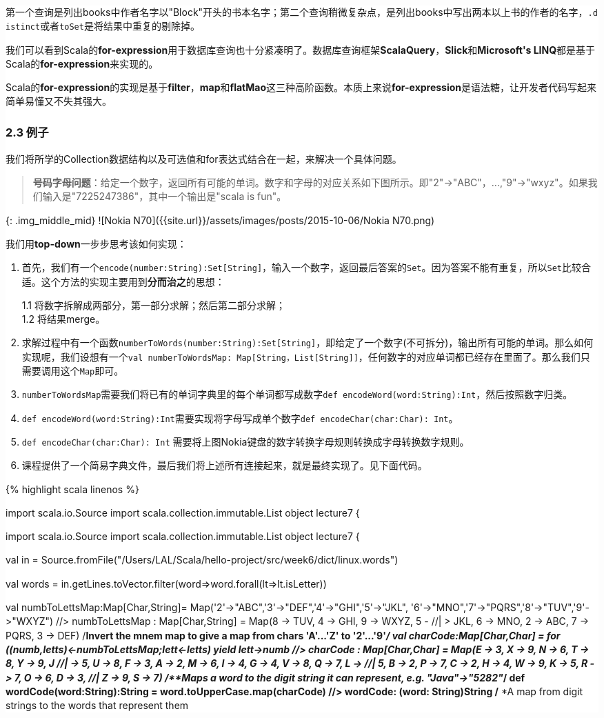 第一个查询是列出books中作者名字以"Block"开头的书本名字；第二个查询稍微复杂点，是列出books中写出两本以上书的作者的名字，`.distinct`或者`toSet`是将结果中重复的剔除掉。

我们可以看到Scala的**for-expression**用于数据库查询也十分紧凑明了。数据库查询框架**ScalaQuery**，**Slick**和**Microsoft's LINQ**都是基于Scala的**for-expression**来实现的。

Scala的**for-expression**的实现是基于**filter**，**map**和**flatMao**这三种高阶函数。本质上来说**for-expression**是语法糖，让开发者代码写起来简单易懂又不失其强大。




### 2.3 例子 ###

我们将所学的Collection数据结构以及可选值和for表达式结合在一起，来解决一个具体问题。

>**号码字母问题**：给定一个数字，返回所有可能的单词。数字和字母的对应关系如下图所示。即"2"->"ABC"，...,"9"->"wxyz"。如果我们输入是"7225247386"，其中一个输出是"scala is fun"。

{: .img_middle_mid}
![Nokia N70]({{site.url}}/assets/images/posts/2015-10-06/Nokia N70.png)

我们用**top-down**一步步思考该如何实现：


1. 首先，我们有一个`encode(number:String):Set[String]`，输入一个数字，返回最后答案的`Set`。因为答案不能有重复，所以`Set`比较合适。这个方法的实现主要用到**分而治之**的思想：

	1.1 将数字拆解成两部分，第一部分求解；然后第二部分求解；<br/>
	1.2 将结果merge。

2. 求解过程中有一个函数`numberToWords(number:String):Set[String]`，即给定了一个数字(不可拆分)，输出所有可能的单词。那么如何实现呢，我们设想有一个`val numberToWordsMap: Map[String，List[String]]`，任何数字的对应单词都已经存在里面了。那么我们只需要调用这个`Map`即可。

3. `numberToWordsMap`需要我们将已有的单词字典里的每个单词都写成数字`def encodeWord(word:String):Int`，然后按照数字归类。

4. `def encodeWord(word:String):Int`需要实现将字母写成单个数字`def encodeChar(char:Char): Int`。

5. `def encodeChar(char:Char): Int` 需要将上图Nokia键盘的数字转换字母规则转换成字母转换数字规则。

6. 课程提供了一个简易字典文件，最后我们将上述所有连接起来，就是最终实现了。见下面代码。




{% highlight scala linenos %}

import scala.io.Source
import scala.collection.immutable.List
object lecture7 {

  import scala.io.Source
import scala.collection.immutable.List
object lecture7 {
          
  val in = Source.fromFile("/Users/LAL/Scala/hello-project/src/week6/dict/linux.words")
                                                
  val words = in.getLines.toVector.filter(word=>word.forall(lt=>lt.isLetter))
                                                
  val numbToLettsMap:Map[Char,String]= Map('2'->"ABC",'3'->"DEF",'4'->"GHI",'5'->"JKL",
  								'6'->"MNO",'7'->"PQRS",'8'->"TUV",'9'->"WXYZ")
                                                  //> numbToLettsMap  : Map[Char,String] = Map(8 -> TUV, 4 -> GHI, 9 -> WXYZ, 5 -
                                                  //| > JKL, 6 -> MNO, 2 -> ABC, 7 -> PQRS, 3 -> DEF)
  /**Invert the mnem map to give a map from chars 'A'...'Z' to '2'...'9'*/
  val charCode:Map[Char,Char] = for ((numb,letts)<-numbToLettsMap;lett<-letts) yield lett->numb
                                                  //> charCode  : Map[Char,Char] = Map(E -> 3, X -> 9, N -> 6, T -> 8, Y -> 9, J 
                                                  //| -> 5, U -> 8, F -> 3, A -> 2, M -> 6, I -> 4, G -> 4, V -> 8, Q -> 7, L -> 
                                                  //| 5, B -> 2, P -> 7, C -> 2, H -> 4, W -> 9, K -> 5, R -> 7, O -> 6, D -> 3, 
                                                  //| Z -> 9, S -> 7)
  /**Maps a word to the digit string it can represent, e.g. "Java"->"5282"*/
  def wordCode(word:String):String = word.toUpperCase.map(charCode)
                                                  //> wordCode: (word: String)String
  /**
  *A map from digit strings to the words that represent them